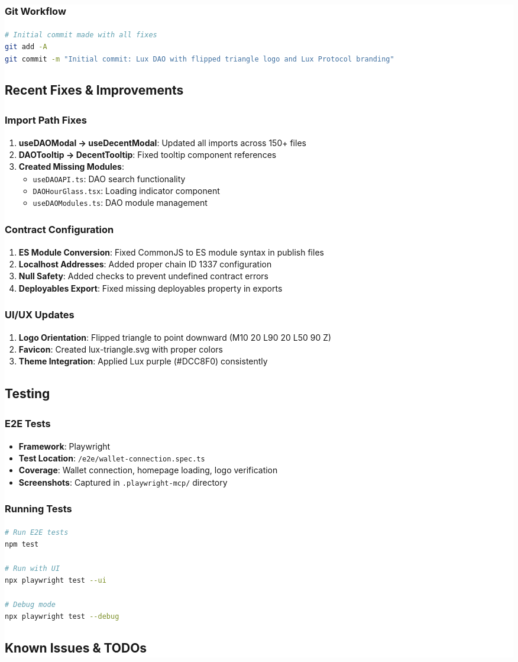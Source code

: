 ### Git Workflow
```bash
# Initial commit made with all fixes
git add -A
git commit -m "Initial commit: Lux DAO with flipped triangle logo and Lux Protocol branding"
```

## Recent Fixes & Improvements

### Import Path Fixes
1. **useDAOModal → useDecentModal**: Updated all imports across 150+ files
2. **DAOTooltip → DecentTooltip**: Fixed tooltip component references
3. **Created Missing Modules**:
   - `useDAOAPI.ts`: DAO search functionality
   - `DAOHourGlass.tsx`: Loading indicator component
   - `useDAOModules.ts`: DAO module management

### Contract Configuration
1. **ES Module Conversion**: Fixed CommonJS to ES module syntax in publish files
2. **Localhost Addresses**: Added proper chain ID 1337 configuration
3. **Null Safety**: Added checks to prevent undefined contract errors
4. **Deployables Export**: Fixed missing deployables property in exports

### UI/UX Updates
1. **Logo Orientation**: Flipped triangle to point downward (M10 20 L90 20 L50 90 Z)
2. **Favicon**: Created lux-triangle.svg with proper colors
3. **Theme Integration**: Applied Lux purple (#DCC8F0) consistently

## Testing

### E2E Tests
- **Framework**: Playwright
- **Test Location**: `/e2e/wallet-connection.spec.ts`
- **Coverage**: Wallet connection, homepage loading, logo verification
- **Screenshots**: Captured in `.playwright-mcp/` directory

### Running Tests
```bash
# Run E2E tests
npm test

# Run with UI
npx playwright test --ui

# Debug mode
npx playwright test --debug
```

## Known Issues & TODOs

